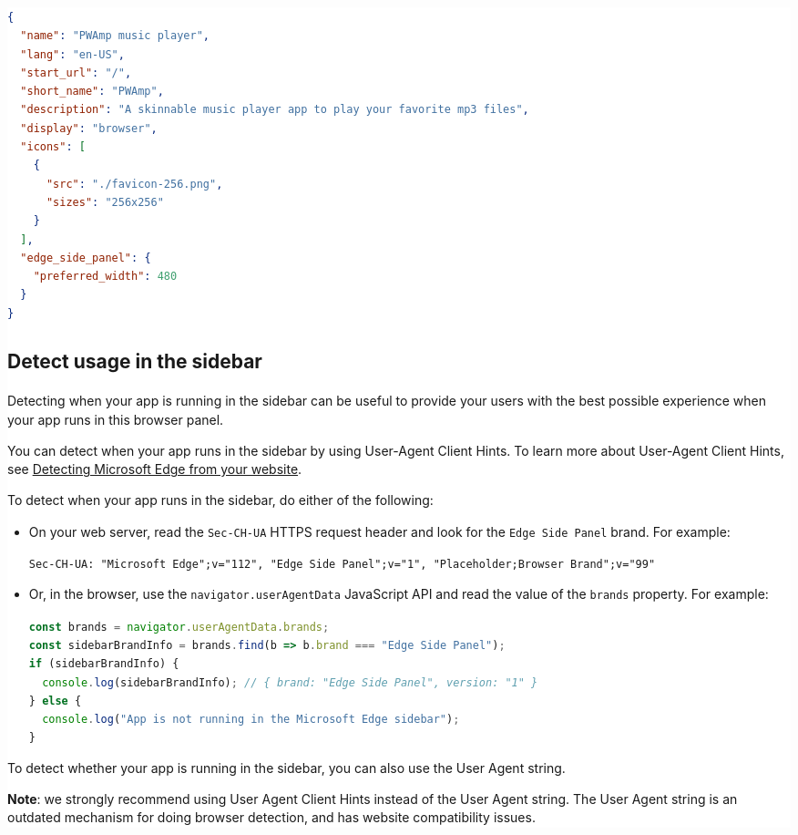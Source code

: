 ```json
{
  "name": "PWAmp music player",
  "lang": "en-US",
  "start_url": "/",
  "short_name": "PWAmp",
  "description": "A skinnable music player app to play your favorite mp3 files",
  "display": "browser",
  "icons": [
    {
      "src": "./favicon-256.png",
      "sizes": "256x256"
    }
  ],
  "edge_side_panel": {
    "preferred_width": 480
  }
}
```



## Detect usage in the sidebar

Detecting when your app is running in the sidebar can be useful to provide your users with the best possible experience when your app runs in this browser panel.

You can detect when your app runs in the sidebar by using User-Agent Client Hints. To learn more about User-Agent Client Hints, see [Detecting Microsoft Edge from your website](../../web-platform/user-agent-guidance.md).

To detect when your app runs in the sidebar, do either of the following:

* On your web server, read the `Sec-CH-UA` HTTPS request header and look for the `Edge Side Panel` brand. For example:
    
    ```https
    Sec-CH-UA: "Microsoft Edge";v="112", "Edge Side Panel";v="1", "Placeholder;Browser Brand";v="99"
    ```

* Or, in the browser, use the `navigator.userAgentData` JavaScript API and read the value of the `brands` property. For example:

    ```javascript
    const brands = navigator.userAgentData.brands;
    const sidebarBrandInfo = brands.find(b => b.brand === "Edge Side Panel");
    if (sidebarBrandInfo) {
      console.log(sidebarBrandInfo); // { brand: "Edge Side Panel", version: "1" }
    } else {
      console.log("App is not running in the Microsoft Edge sidebar");
    }
    ```

To detect whether your app is running in the sidebar, you can also use the User Agent string.

**Note**: we strongly recommend using User Agent Client Hints instead of the User Agent string. The User Agent string is an outdated mechanism for doing browser detection, and has website compatibility issues.

